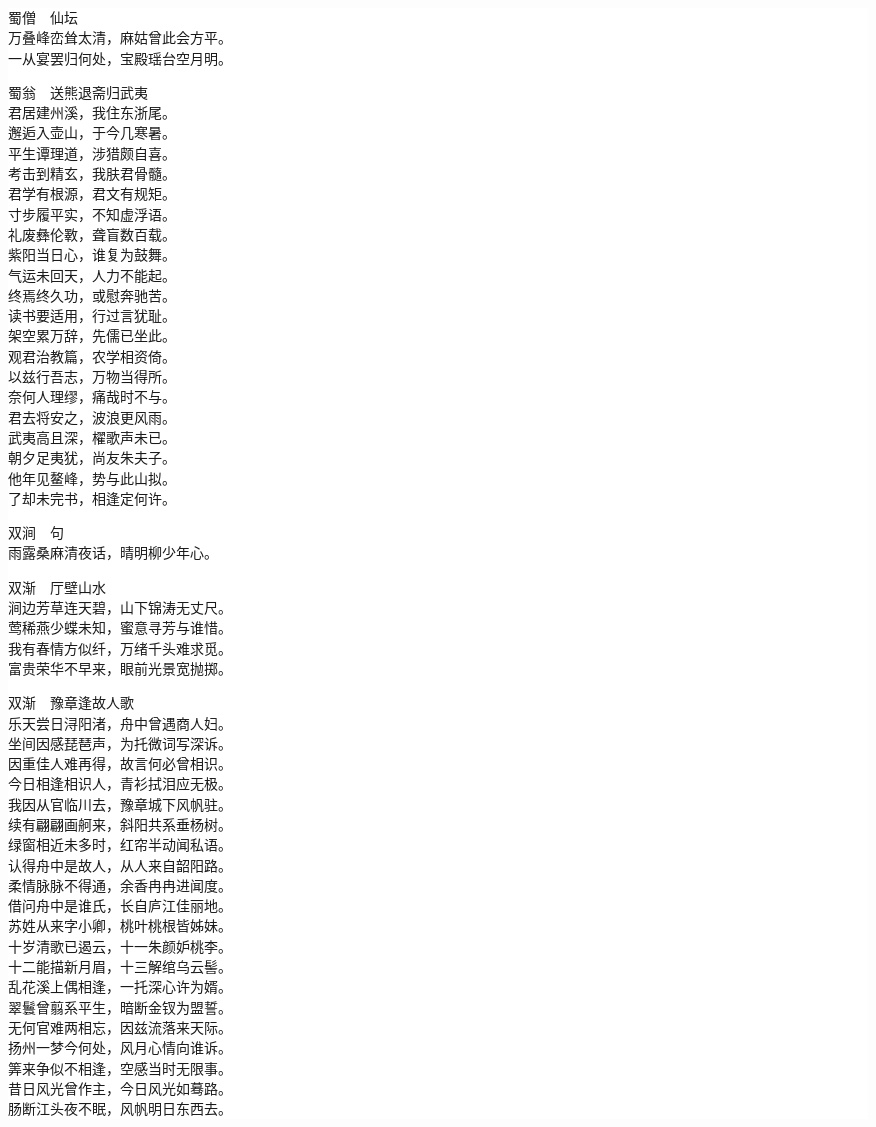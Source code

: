 蜀僧　仙坛  
万叠峰峦耸太清，麻姑曾此会方平。  
一从宴罢归何处，宝殿瑶台空月明。  

蜀翁　送熊退斋归武夷  
君居建州溪，我住东浙尾。  
邂逅入壶山，于今几寒暑。  
平生谭理道，涉猎颇自喜。  
考击到精玄，我肤君骨髓。  
君学有根源，君文有规矩。  
寸步履平实，不知虚浮语。  
礼废彝伦斁，聋盲数百载。  
紫阳当日心，谁复为鼓舞。  
气运未回天，人力不能起。  
终焉终久功，或慰奔驰苦。  
读书要适用，行过言犹耻。  
架空累万辞，先儒已坐此。  
观君治教篇，农学相资倚。  
以兹行吾志，万物当得所。  
奈何人理缪，痛哉时不与。  
君去将安之，波浪更风雨。  
武夷高且深，櫂歌声未已。  
朝夕足夷犹，尚友朱夫子。  
他年见鳌峰，势与此山拟。  
了却未完书，相逢定何许。  

双涧　句  
雨露桑麻清夜话，晴明柳少年心。  

双渐　厅壁山水  
涧边芳草连天碧，山下锦涛无丈尺。  
莺稀燕少蝶未知，蜜意寻芳与谁惜。  
我有春情方似纤，万绪千头难求觅。  
富贵荣华不早来，眼前光景宽抛掷。  

双渐　豫章逢故人歌  
乐天尝日浔阳渚，舟中曾遇商人妇。  
坐间因感琵琶声，为托微词写深诉。  
因重佳人难再得，故言何必曾相识。  
今日相逢相识人，青衫拭泪应无极。  
我因从官临川去，豫章城下风帆驻。  
续有翩翩画舸来，斜阳共系垂杨树。  
绿窗相近未多时，红帘半动闻私语。  
认得舟中是故人，从人来自韶阳路。  
柔情脉脉不得通，余香冉冉进闻度。  
借问舟中是谁氏，长自庐江佳丽地。  
苏姓从来字小卿，桃叶桃根皆姊妹。  
十岁清歌已遏云，十一朱颜妒桃李。  
十二能描新月眉，十三解绾乌云髻。  
乱花溪上偶相逢，一托深心许为婿。  
翠鬟曾翦系平生，暗断金钗为盟誓。  
无何官难两相忘，因兹流落来天际。  
扬州一梦今何处，风月心情向谁诉。  
筭来争似不相逢，空感当时无限事。  
昔日风光曾作主，今日风光如蓦路。  
肠断江头夜不眠，风帆明日东西去。  
